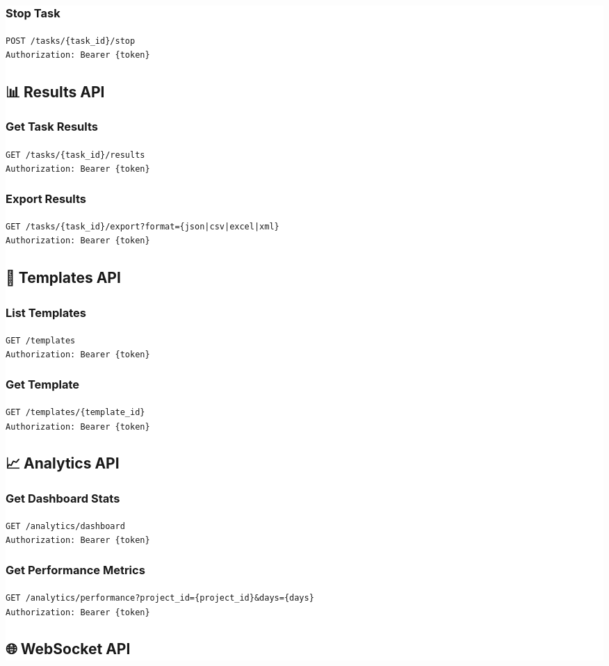 ### Stop Task
```http
POST /tasks/{task_id}/stop
Authorization: Bearer {token}
```

## 📊 Results API

### Get Task Results
```http
GET /tasks/{task_id}/results
Authorization: Bearer {token}
```

### Export Results
```http
GET /tasks/{task_id}/export?format={json|csv|excel|xml}
Authorization: Bearer {token}
```

## 🔧 Templates API

### List Templates
```http
GET /templates
Authorization: Bearer {token}
```

### Get Template
```http
GET /templates/{template_id}
Authorization: Bearer {token}
```

## 📈 Analytics API

### Get Dashboard Stats
```http
GET /analytics/dashboard
Authorization: Bearer {token}
```

### Get Performance Metrics
```http
GET /analytics/performance?project_id={project_id}&days={days}
Authorization: Bearer {token}
```

## 🌐 WebSocket API
